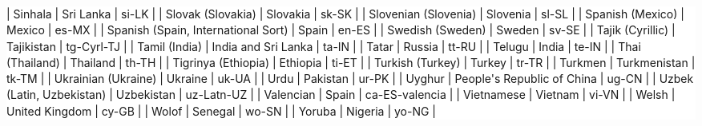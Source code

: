 | Sinhala                  | Sri Lanka      | si-LK  | 
| Slovak (Slovakia)        | Slovakia       | sk-SK  |
| Slovenian (Slovenia)     | Slovenia       | sl-SL  | 
| Spanish (Mexico)         | Mexico         | es-MX  | 
| Spanish (Spain, International Sort) | Spain | en-ES | 
| Swedish (Sweden)         | Sweden         | sv-SE  |
| Tajik (Cyrillic)         | Tajikistan     | tg-Cyrl-TJ  | 
| Tamil (India)            | India and Sri Lanka | ta-IN  | 
| Tatar                    | Russia         | tt-RU  | 
| Telugu                   | India          | te-IN  | 
| Thai (Thailand)          | Thailand       | th-TH  |
| Tigrinya (Ethiopia)      | Ethiopia       | ti-ET  | 
| Turkish (Turkey)         | Turkey         | tr-TR  | 
| Turkmen                  | Turkmenistan   | tk-TM  | 
| Ukrainian (Ukraine)      | Ukraine        | uk-UA  | 
| Urdu                     | Pakistan       | ur-PK  | 
| Uyghur                   | People's Republic of China | ug-CN  | 
| Uzbek (Latin, Uzbekistan) | Uzbekistan    | uz-Latn-UZ  | 
| Valencian                | Spain          | ca-ES-valencia  | 
| Vietnamese               | Vietnam        | vi-VN  | 
| Welsh                    | United Kingdom | cy-GB  | 
| Wolof                    | Senegal        | wo-SN  |
| Yoruba                   | Nigeria        | yo-NG  | 


 

 

 








